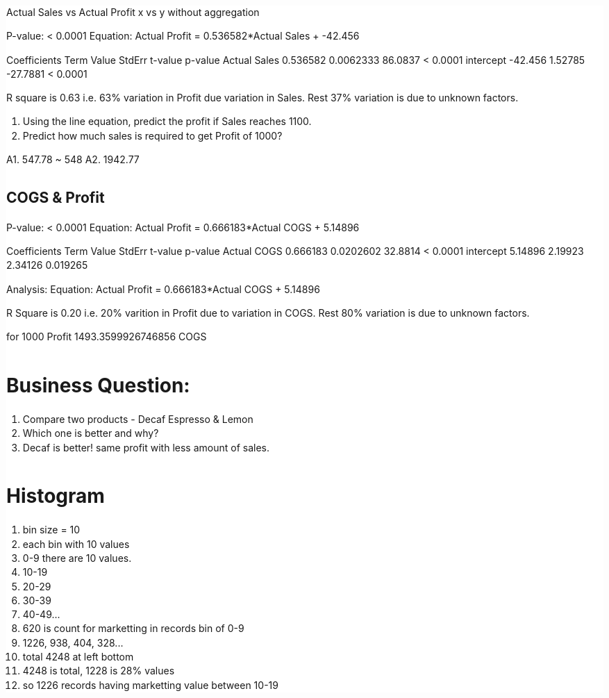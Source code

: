 Actual Sales vs Actual Profit
x vs y
without aggregation 

P-value:	< 0.0001
Equation:	Actual Profit = 0.536582*Actual Sales + -42.456

Coefficients
Term	Value	StdErr	t-value	p-value
Actual Sales	0.536582	0.0062333	86.0837	< 0.0001
intercept	-42.456	1.52785	-27.7881	< 0.0001


R square is 0.63 i.e. 63% variation in Profit due variation in Sales.
Rest 37% variation is due to unknown factors.

1. Using the line equation, predict the profit if Sales reaches 1100.
2. Predict how much sales is required to get Profit of 1000?


A1. 547.78 ~ 548
A2. 1942.77



COGS & Profit
-------------

P-value:	< 0.0001
Equation:	Actual Profit = 0.666183*Actual COGS + 5.14896

Coefficients
Term	Value	StdErr	t-value	p-value
Actual COGS	0.666183	0.0202602	32.8814	< 0.0001
intercept	5.14896	2.19923	2.34126	0.019265


Analysis:
Equation:	Actual Profit = 0.666183*Actual COGS + 5.14896

R Square is 0.20 i.e. 20% varition in Profit due to variation in COGS.
Rest 80% variation is due to unknown factors.

for 1000 Profit 1493.3599926746856 COGS


# Business Question:

1. Compare two products - Decaf Espresso  & Lemon 
2. Which one is better and why?
3. Decaf is better! same profit with less amount of sales. 


# Histogram
1. bin size = 10
2. each bin with 10 values
3. 0-9 there are 10 values. 
4. 10-19
5. 20-29
6. 30-39
7. 40-49...
8. 620 is count for marketting in records bin of 0-9
9. 1226, 938, 404, 328...
10. total 4248 at left bottom
11. 4248 is total, 1228 is 28% values
12. so 1226 records having marketting value between 10-19

